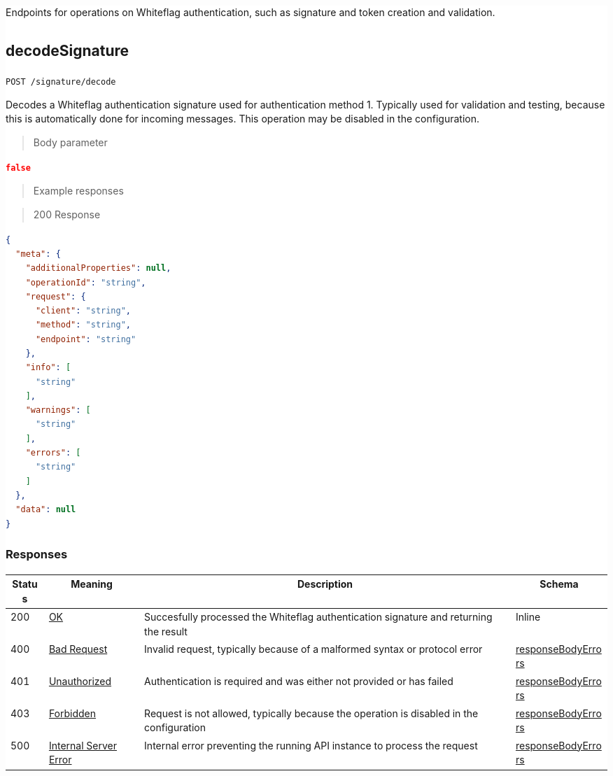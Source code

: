 Endpoints for operations on Whiteflag authentication, such as signature and token creation and validation.

## decodeSignature

<a id="opIddecodeSignature"></a>

`POST /signature/decode`

Decodes a Whiteflag authentication signature used for authentication method 1. Typically used for validation and testing, because this is automatically done for incoming messages. This operation may be disabled in the configuration.

> Body parameter

```json
false
```

> Example responses

> 200 Response

```json
{
  "meta": {
    "additionalProperties": null,
    "operationId": "string",
    "request": {
      "client": "string",
      "method": "string",
      "endpoint": "string"
    },
    "info": [
      "string"
    ],
    "warnings": [
      "string"
    ],
    "errors": [
      "string"
    ]
  },
  "data": null
}
```

<h3 id="decodesignature-responses">Responses</h3>

|Status|Meaning|Description|Schema|
|---|---|---|---|
|200|[OK](https://tools.ietf.org/html/rfc7231#section-6.3.1)|Succesfully processed the Whiteflag authentication signature and returning the result|Inline|
|400|[Bad Request](https://tools.ietf.org/html/rfc7231#section-6.5.1)|Invalid request, typically because of a malformed syntax or protocol error|[responseBodyErrors](#schemaresponsebodyerrors)|
|401|[Unauthorized](https://tools.ietf.org/html/rfc7235#section-3.1)|Authentication is required and was either not provided or has failed|[responseBodyErrors](#schemaresponsebodyerrors)|
|403|[Forbidden](https://tools.ietf.org/html/rfc7231#section-6.5.3)|Request is not allowed, typically because the operation is disabled in the configuration|[responseBodyErrors](#schemaresponsebodyerrors)|
|500|[Internal Server Error](https://tools.ietf.org/html/rfc7231#section-6.6.1)|Internal error preventing the running API instance to process the request|[responseBodyErrors](#schemaresponsebodyerrors)|
